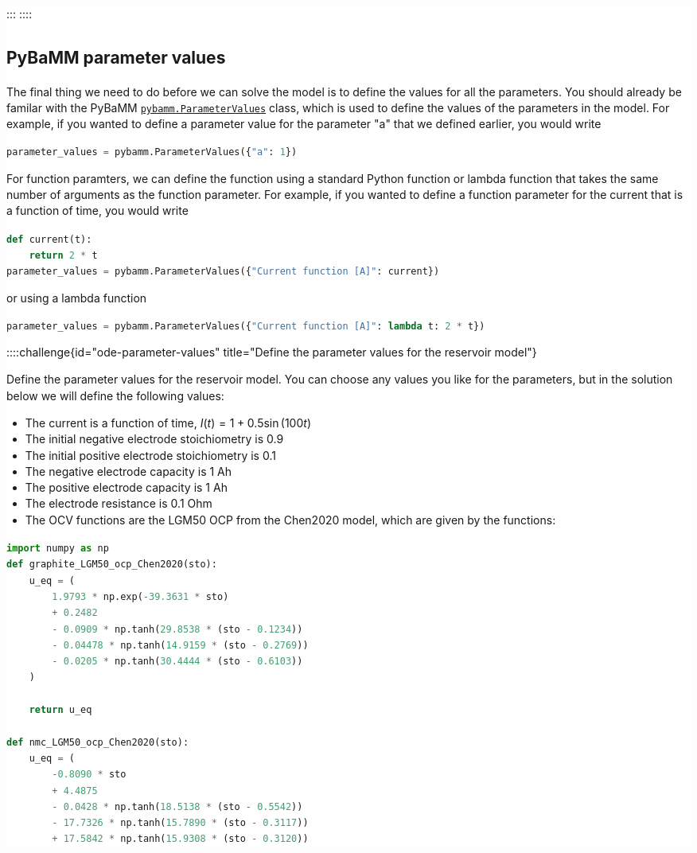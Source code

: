 :::
::::

## PyBaMM parameter values

The final thing we need to do before we can solve the model is to define the
values for all the parameters. You should already be familar with the PyBaMM
[`pybamm.ParameterValues`](https://docs.pybamm.org/en/stable/source/api/parameters/parameter_values.html)
class, which is used to define the values of the parameters in the model. For
example, if you wanted to define a parameter value for the parameter "a" that we
defined earlier, you would write

```python
parameter_values = pybamm.ParameterValues({"a": 1})
```

For function paramters, we can define the function using a standard Python
function or lambda function that takes the same number of arguments as the
function parameter. For example, if you wanted to define a function parameter
for the current that is a function of time, you would write

```python
def current(t):
    return 2 * t
parameter_values = pybamm.ParameterValues({"Current function [A]": current})
```

or using a lambda function

```python
parameter_values = pybamm.ParameterValues({"Current function [A]": lambda t: 2 * t})
```

::::challenge{id="ode-parameter-values" title="Define the parameter values for the reservoir model"}

Define the parameter values for the reservoir model. You can choose any values
you like for the parameters, but in the solution below we will define the
following values:

- The current is a function of time, $I(t) = 1 + 0.5 \sin(100t)$
- The initial negative electrode stoichiometry is 0.9
- The initial positive electrode stoichiometry is 0.1
- The negative electrode capacity is 1 Ah
- The positive electrode capacity is 1 Ah
- The electrode resistance is 0.1 Ohm
- The OCV functions are the LGM50 OCP from the Chen2020 model, which are given by the functions:

```python
import numpy as np
def graphite_LGM50_ocp_Chen2020(sto):
    u_eq = (
        1.9793 * np.exp(-39.3631 * sto)
        + 0.2482
        - 0.0909 * np.tanh(29.8538 * (sto - 0.1234))
        - 0.04478 * np.tanh(14.9159 * (sto - 0.2769))
        - 0.0205 * np.tanh(30.4444 * (sto - 0.6103))
    )

    return u_eq

def nmc_LGM50_ocp_Chen2020(sto):
    u_eq = (
        -0.8090 * sto
        + 4.4875
        - 0.0428 * np.tanh(18.5138 * (sto - 0.5542))
        - 17.7326 * np.tanh(15.7890 * (sto - 0.3117))
        + 17.5842 * np.tanh(15.9308 * (sto - 0.3120))
```